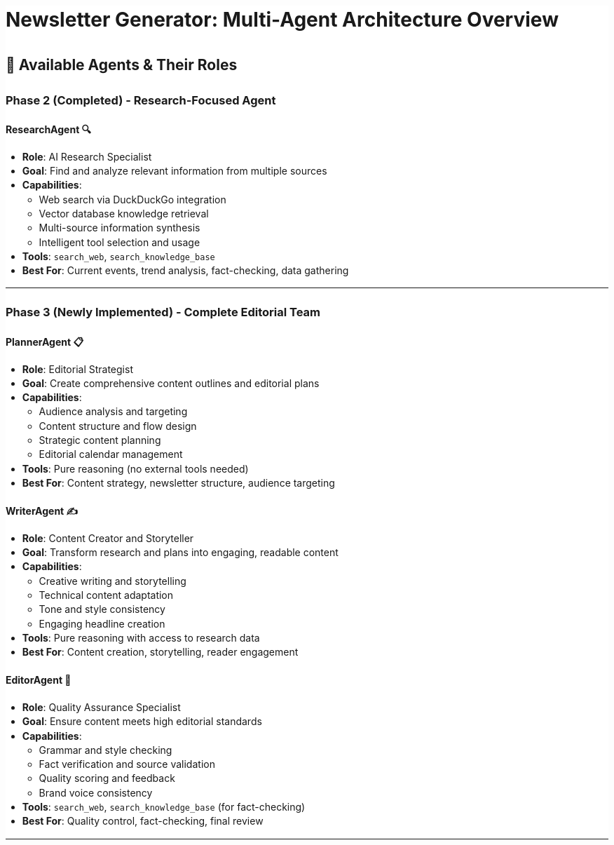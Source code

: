 # Newsletter Generator: Multi-Agent Architecture Overview

## 🤖 Available Agents & Their Roles

### **Phase 2 (Completed) - Research-Focused Agent**

#### **ResearchAgent** 🔍
- **Role**: AI Research Specialist  
- **Goal**: Find and analyze relevant information from multiple sources
- **Capabilities**:
  - Web search via DuckDuckGo integration
  - Vector database knowledge retrieval
  - Multi-source information synthesis
  - Intelligent tool selection and usage
- **Tools**: `search_web`, `search_knowledge_base`
- **Best For**: Current events, trend analysis, fact-checking, data gathering

---

### **Phase 3 (Newly Implemented) - Complete Editorial Team**

#### **PlannerAgent** 📋  
- **Role**: Editorial Strategist
- **Goal**: Create comprehensive content outlines and editorial plans
- **Capabilities**:
  - Audience analysis and targeting
  - Content structure and flow design
  - Strategic content planning
  - Editorial calendar management
- **Tools**: Pure reasoning (no external tools needed)
- **Best For**: Content strategy, newsletter structure, audience targeting

#### **WriterAgent** ✍️
- **Role**: Content Creator and Storyteller  
- **Goal**: Transform research and plans into engaging, readable content
- **Capabilities**:
  - Creative writing and storytelling
  - Technical content adaptation
  - Tone and style consistency
  - Engaging headline creation
- **Tools**: Pure reasoning with access to research data
- **Best For**: Content creation, storytelling, reader engagement

#### **EditorAgent** 📝
- **Role**: Quality Assurance Specialist
- **Goal**: Ensure content meets high editorial standards
- **Capabilities**:
  - Grammar and style checking
  - Fact verification and source validation
  - Quality scoring and feedback
  - Brand voice consistency
- **Tools**: `search_web`, `search_knowledge_base` (for fact-checking)
- **Best For**: Quality control, fact-checking, final review

---